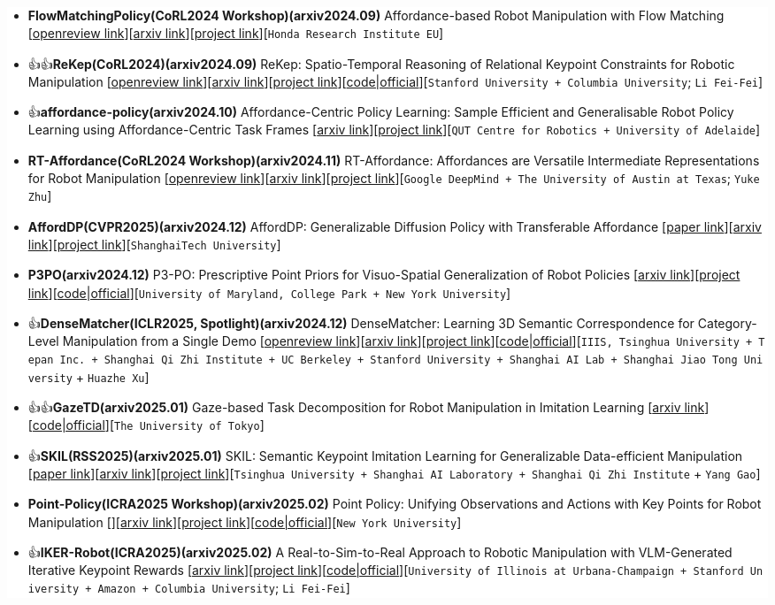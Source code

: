 * **FlowMatchingPolicy(CoRL2024 Workshop)(arxiv2024.09)** Affordance-based Robot Manipulation with Flow Matching [[openreview link](https://openreview.net/forum?id=l8DzhzIcEj)][[arxiv link](https://arxiv.org/abs/2409.01083)][[project link](https://hri-eu.github.io/flow-matching-policy/)][`Honda Research Institute EU`]

* 👍👍**ReKep(CoRL2024)(arxiv2024.09)** ReKep: Spatio-Temporal Reasoning of Relational Keypoint Constraints for Robotic Manipulation [[openreview link](https://openreview.net/forum?id=9iG3SEbMnL)][[arxiv link](https://arxiv.org/abs/2409.01652)][[project link](https://rekep-robot.github.io/)][[code|official](https://github.com/huangwl18/ReKep)][`Stanford University + Columbia University`; `Li Fei-Fei`]

* 👍**affordance-policy(arxiv2024.10)** Affordance-Centric Policy Learning: Sample Efficient and Generalisable Robot Policy Learning using Affordance-Centric Task Frames [[arxiv link](https://arxiv.org/abs/2410.12124)][[project link](https://affordance-policy-policy.github.io/)][`QUT Centre for Robotics + University of Adelaide`]

* **RT-Affordance(CoRL2024 Workshop)(arxiv2024.11)** RT-Affordance: Affordances are Versatile Intermediate Representations for Robot Manipulation [[openreview link](https://openreview.net/forum?id=y4KugwU0qU)][[arxiv link](https://arxiv.org/abs/2411.02704)][[project link](https://snasiriany.me/rt-affordance)][`Google DeepMind + The University of Austin at Texas`; `Yuke Zhu`]

* **AffordDP(CVPR2025)(arxiv2024.12)** AffordDP: Generalizable Diffusion Policy with Transferable Affordance [[paper link](https://openaccess.thecvf.com/content/CVPR2025/html/Wu_AffordDP_Generalizable_Diffusion_Policy_with_Transferable_Affordance_CVPR_2025_paper.html)][[arxiv link](https://arxiv.org/abs/2412.03142)][[project link](https://afforddp.github.io/)][`ShanghaiTech University`]

* **P3PO(arxiv2024.12)** P3-PO: Prescriptive Point Priors for Visuo-Spatial Generalization of Robot Policies [[arxiv link](https://arxiv.org/abs/2412.06784)][[project link](https://point-priors.github.io/)][[code|official](https://github.com/mlevy2525/P3PO)][`University of Maryland, College Park + New York University`]

* 👍**DenseMatcher(ICLR2025, Spotlight)(arxiv2024.12)** DenseMatcher: Learning 3D Semantic Correspondence for Category-Level Manipulation from a Single Demo [[openreview link](https://openreview.net/forum?id=8oFvUBvF1u)][[arxiv link](https://arxiv.org/abs/2412.05268)][[project link](https://tea-lab.github.io/DenseMatcher/)][[code|official](https://github.com/JunzheJosephZhu/DenseMatcher)][`IIIS, Tsinghua University + Tepan Inc. + Shanghai Qi Zhi Institute + UC Berkeley + Stanford University + Shanghai AI Lab + Shanghai Jiao Tong University` + `Huazhe Xu`]

* 👍👍**GazeTD(arxiv2025.01)** Gaze-based Task Decomposition for Robot Manipulation in Imitation Learning [[arxiv link](https://arxiv.org/abs/2501.15071)][[code|official](https://github.com/crumbyRobotics/GazeTaskDecomp)][`The University of Tokyo`]

* 👍**SKIL(RSS2025)(arxiv2025.01)** SKIL: Semantic Keypoint Imitation Learning for Generalizable Data-efficient Manipulation [[paper link](https://roboticsconference.org/program/papers/161/)][[arxiv link](https://arxiv.org/abs/2501.14400)][[project link](https://skil-robotics.github.io/SKIL-robotics/)][`Tsinghua University + Shanghai AI Laboratory + Shanghai Qi Zhi Institute` + `Yang Gao`]

* **Point-Policy(ICRA2025 Workshop)(arxiv2025.02)** Point Policy: Unifying Observations and Actions with Key Points for Robot Manipulation [[](https://openreview.net/forum?id=Rk2gDxVUfq)][[arxiv link](https://arxiv.org/abs/2502.20391)][[project link](https://point-policy.github.io/)][[code|official](https://github.com/siddhanthaldar/Point-Policy)][`New York University`]

* 👍**IKER-Robot(ICRA2025)(arxiv2025.02)** A Real-to-Sim-to-Real Approach to Robotic Manipulation with VLM-Generated Iterative Keypoint Rewards [[arxiv link](https://arxiv.org/abs/2502.08643)][[project link](https://iker-robot.github.io/)][[code|official](https://github.com/shivanshpatel35/IKER)][`University of Illinois at Urbana-Champaign + Stanford University + Amazon + Columbia University`; `Li Fei-Fei`]

